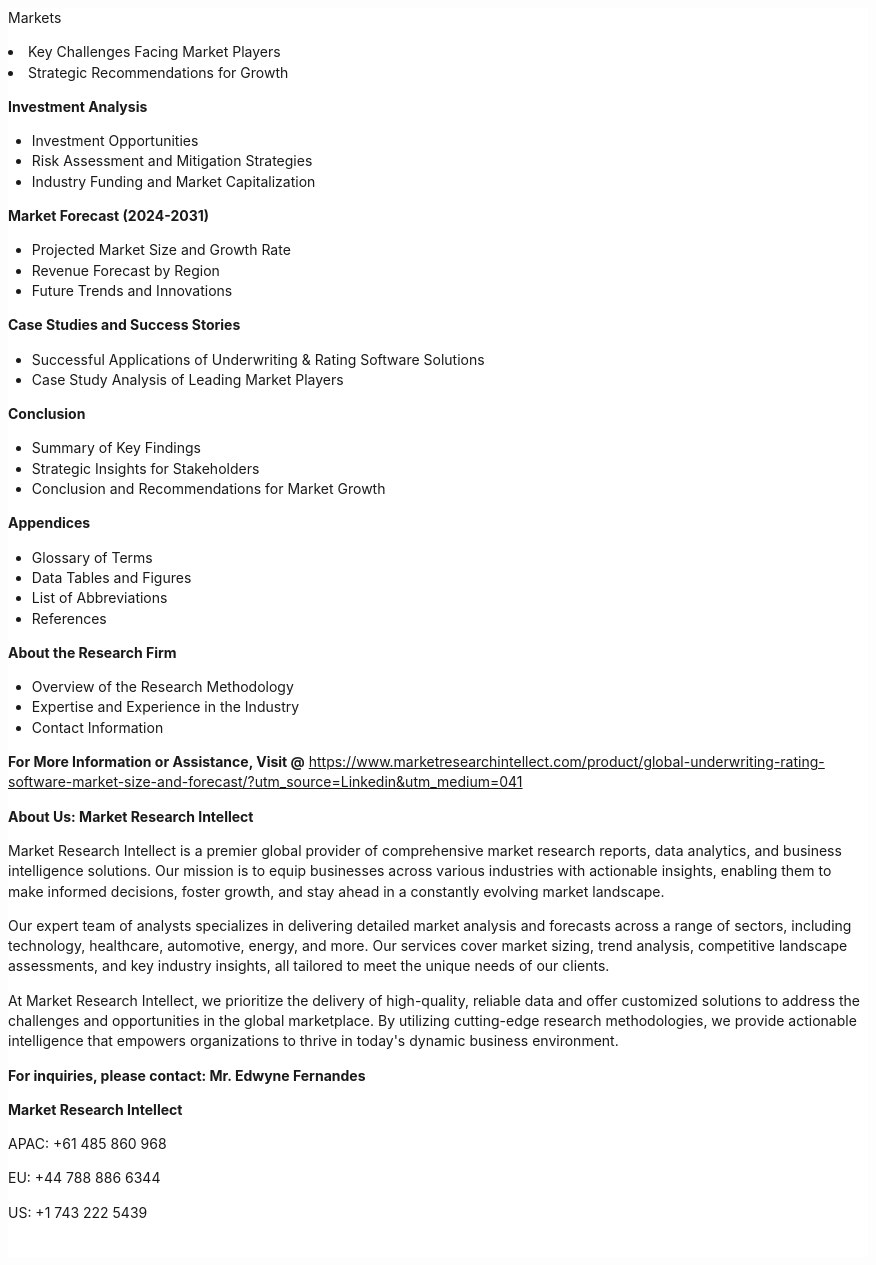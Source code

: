 Markets</li><li>Key Challenges Facing Market Players</li><li>Strategic Recommendations for Growth</li></ul><p><strong>Investment Analysis</strong></p><ul><li>Investment Opportunities</li><li>Risk Assessment and Mitigation Strategies</li><li>Industry Funding and Market Capitalization</li></ul><p><strong>Market Forecast (2024-2031)</strong></p><ul><li>Projected Market Size and Growth Rate</li><li>Revenue Forecast by Region</li><li>Future Trends and Innovations</li></ul><p><strong>Case Studies and Success Stories</strong></p><ul><li>Successful Applications of Underwriting & Rating Software Solutions</li><li>Case Study Analysis of Leading Market Players</li></ul><p><strong>Conclusion</strong></p><ul><li>Summary of Key Findings</li><li>Strategic Insights for Stakeholders</li><li>Conclusion and Recommendations for Market Growth</li></ul><p><strong>Appendices</strong></p><ul><li>Glossary of Terms</li><li>Data Tables and Figures</li><li>List of Abbreviations</li><li>References</li></ul><p><strong>About the Research Firm</strong></p><ul><li>Overview of the Research Methodology</li><li>Expertise and Experience in the Industry</li><li>Contact Information</li></ul></div><div class="article-main__content" data-test-id="publishing-text-block"><p><span class="font-[700]"><strong>For More Information or Assistance, Visit @</strong>&nbsp;<a href="https://www.marketresearchintellect.com/product/global-underwriting-rating-software-market-size-and-forecast/?utm_source=Linkedin&utm_medium=041">https://www.marketresearchintellect.com/product/global-underwriting-rating-software-market-size-and-forecast/?utm_source=Linkedin&utm_medium=041</a></span></p><p><strong>About Us: Market Research Intellect</strong></p><p>Market Research Intellect is a premier global provider of comprehensive market research reports, data analytics, and business intelligence solutions. Our mission is to equip businesses across various industries with actionable insights, enabling them to make informed decisions, foster growth, and stay ahead in a constantly evolving market landscape.</p><p>Our expert team of analysts specializes in delivering detailed market analysis and forecasts across a range of sectors, including technology, healthcare, automotive, energy, and more. Our services cover market sizing, trend analysis, competitive landscape assessments, and key industry insights, all tailored to meet the unique needs of our clients.</p><p>At Market Research Intellect, we prioritize the delivery of high-quality, reliable data and offer customized solutions to address the challenges and opportunities in the global marketplace. By utilizing cutting-edge research methodologies, we provide actionable intelligence that empowers organizations to thrive in today's dynamic business environment.</p><p><strong>For inquiries, please contact: Mr. Edwyne Fernandes</strong></p><p><strong>Market Research Intellect</strong></p><p>APAC: +61 485 860 968</p><p>EU: +44 788 886 6344</p><p>US: +1 743 222 5439</p></div><div class="article-main__content" data-test-id="publishing-text-block">&nbsp;</div>
